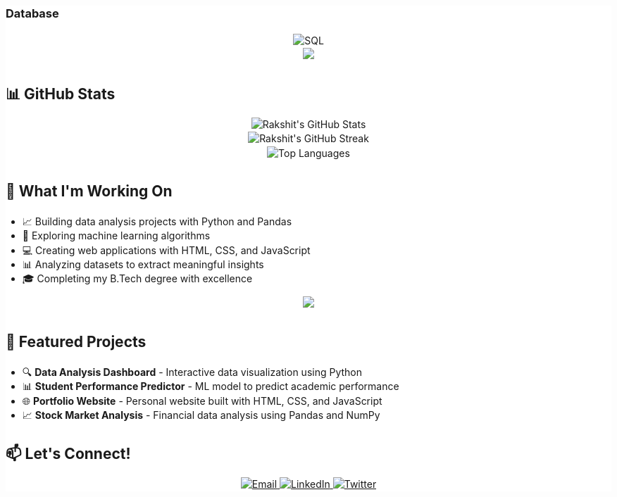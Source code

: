 ### Database
<div align="center">
  <img src="https://img.shields.io/badge/SQL-4479A1?style=for-the-badge&logo=mysql&logoColor=white" alt="SQL"/>
</div>

<div align="center">
  <img src="https://media.giphy.com/media/SWoSkN6DxTszqIKEqv/giphy.gif" width="300"/>
</div>

## 📊 GitHub Stats

<div align="center">
  <img src="https://github-readme-stats.vercel.app/api?username=rakshitrana&show_icons=true&theme=radical&hide_border=true" alt="Rakshit's GitHub Stats"/>
</div>

<div align="center">
  <img src="https://github-readme-streak-stats.herokuapp.com/?user=rakshitrana&theme=radical&hide_border=true" alt="Rakshit's GitHub Streak"/>
</div>

<div align="center">
  <img src="https://github-readme-stats.vercel.app/api/top-langs/?username=rakshitrana&layout=compact&theme=radical&hide_border=true" alt="Top Languages"/>
</div>

## 🎯 What I'm Working On

- 📈 Building data analysis projects with Python and Pandas
- 🧮 Exploring machine learning algorithms
- 💻 Creating web applications with HTML, CSS, and JavaScript
- 📊 Analyzing datasets to extract meaningful insights
- 🎓 Completing my B.Tech degree with excellence

<div align="center">
  <img src="https://media.giphy.com/media/3oKIPnAiaMCws8nOsE/giphy.gif" width="300"/>
</div>

## 🌟 Featured Projects


- 🔍 **Data Analysis Dashboard** - Interactive data visualization using Python
- 📊 **Student Performance Predictor** - ML model to predict academic performance
- 🌐 **Portfolio Website** - Personal website built with HTML, CSS, and JavaScript
- 📈 **Stock Market Analysis** - Financial data analysis using Pandas and NumPy

## 📫 Let's Connect!

<div align="center">
  <a href="mailto:rakshitrana412@gmail.com">
    <img src="https://img.shields.io/badge/Email-D14836?style=for-the-badge&logo=gmail&logoColor=white" alt="Email"/>
  </a>
  <a href="https://www.linkedin.com/in/rakshit-rana-3baba0280/">
    <img src="https://img.shields.io/badge/LinkedIn-0077B5?style=for-the-badge&logo=linkedin&logoColor=white" alt="LinkedIn"/>
  </a>
  <a href="https://twitter.com/rakshitrana">
    <img src="https://img.shields.io/badge/Twitter-1DA1F2?style=for-the-badge&logo=twitter&logoColor=white" alt="Twitter"/>
  </a>
</div>

